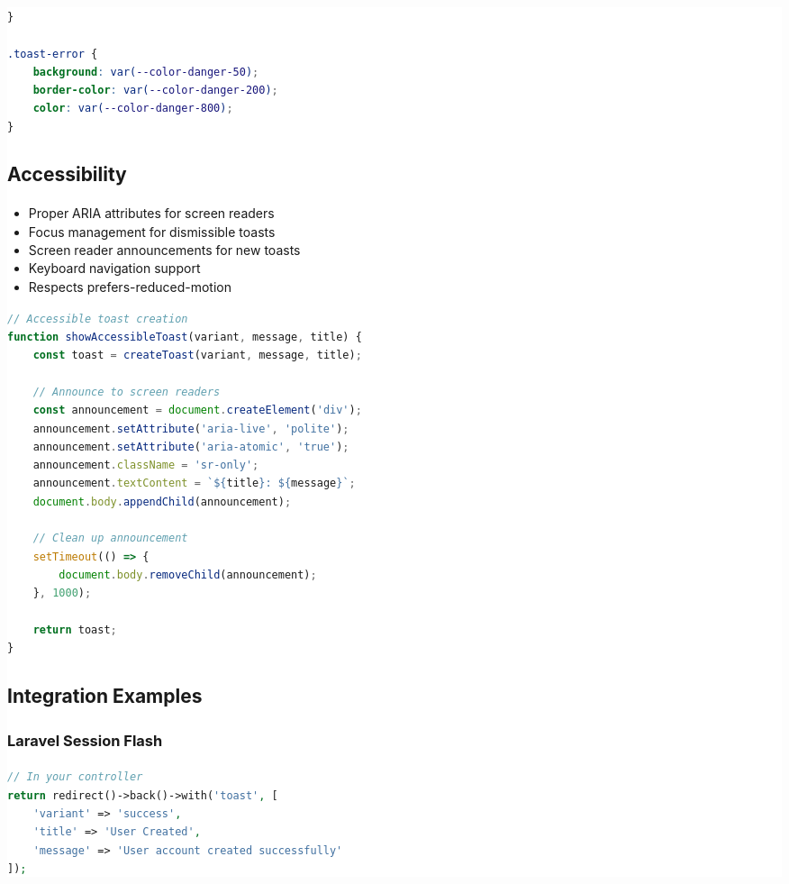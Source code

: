 ```css
}

.toast-error {
    background: var(--color-danger-50);
    border-color: var(--color-danger-200);
    color: var(--color-danger-800);
}
```

## Accessibility

- Proper ARIA attributes for screen readers
- Focus management for dismissible toasts
- Screen reader announcements for new toasts
- Keyboard navigation support
- Respects prefers-reduced-motion

```javascript
// Accessible toast creation
function showAccessibleToast(variant, message, title) {
    const toast = createToast(variant, message, title);

    // Announce to screen readers
    const announcement = document.createElement('div');
    announcement.setAttribute('aria-live', 'polite');
    announcement.setAttribute('aria-atomic', 'true');
    announcement.className = 'sr-only';
    announcement.textContent = `${title}: ${message}`;
    document.body.appendChild(announcement);

    // Clean up announcement
    setTimeout(() => {
        document.body.removeChild(announcement);
    }, 1000);

    return toast;
}
```

## Integration Examples

### Laravel Session Flash
```php
// In your controller
return redirect()->back()->with('toast', [
    'variant' => 'success',
    'title' => 'User Created',
    'message' => 'User account created successfully'
]);
```
